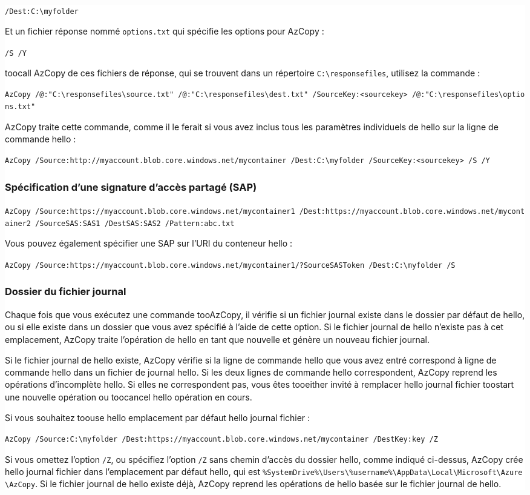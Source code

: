     /Dest:C:\myfolder

Et un fichier réponse nommé `options.txt` qui spécifie les options pour AzCopy :

    /S /Y

toocall AzCopy de ces fichiers de réponse, qui se trouvent dans un répertoire `C:\responsefiles`, utilisez la commande :

```azcopy
AzCopy /@:"C:\responsefiles\source.txt" /@:"C:\responsefiles\dest.txt" /SourceKey:<sourcekey> /@:"C:\responsefiles\options.txt"   
```

AzCopy traite cette commande, comme il le ferait si vous avez inclus tous les paramètres individuels de hello sur la ligne de commande hello :

```azcopy
AzCopy /Source:http://myaccount.blob.core.windows.net/mycontainer /Dest:C:\myfolder /SourceKey:<sourcekey> /S /Y
```

### <a name="specify-a-shared-access-signature-sas"></a>Spécification d’une signature d’accès partagé (SAP)

```azcopy
AzCopy /Source:https://myaccount.blob.core.windows.net/mycontainer1 /Dest:https://myaccount.blob.core.windows.net/mycontainer2 /SourceSAS:SAS1 /DestSAS:SAS2 /Pattern:abc.txt
```

Vous pouvez également spécifier une SAP sur l’URI du conteneur hello :

```azcopy
AzCopy /Source:https://myaccount.blob.core.windows.net/mycontainer1/?SourceSASToken /Dest:C:\myfolder /S
```

### <a name="journal-file-folder"></a>Dossier du fichier journal
Chaque fois que vous exécutez une commande tooAzCopy, il vérifie si un fichier journal existe dans le dossier par défaut de hello, ou si elle existe dans un dossier que vous avez spécifié à l’aide de cette option. Si le fichier journal de hello n’existe pas à cet emplacement, AzCopy traite l’opération de hello en tant que nouvelle et génère un nouveau fichier journal.

Si le fichier journal de hello existe, AzCopy vérifie si la ligne de commande hello que vous avez entré correspond à ligne de commande hello dans un fichier de journal hello. Si les deux lignes de commande hello correspondent, AzCopy reprend les opérations d’incomplète hello. Si elles ne correspondent pas, vous êtes tooeither invité à remplacer hello journal fichier toostart une nouvelle opération ou toocancel hello opération en cours.

Si vous souhaitez toouse hello emplacement par défaut hello journal fichier :

```azcopy
AzCopy /Source:C:\myfolder /Dest:https://myaccount.blob.core.windows.net/mycontainer /DestKey:key /Z
```

Si vous omettez l’option `/Z`, ou spécifiez l’option `/Z` sans chemin d’accès du dossier hello, comme indiqué ci-dessus, AzCopy crée hello journal fichier dans l’emplacement par défaut hello, qui est `%SystemDrive%\Users\%username%\AppData\Local\Microsoft\Azure\AzCopy`. Si le fichier journal de hello existe déjà, AzCopy reprend les opérations de hello basée sur le fichier journal de hello.
